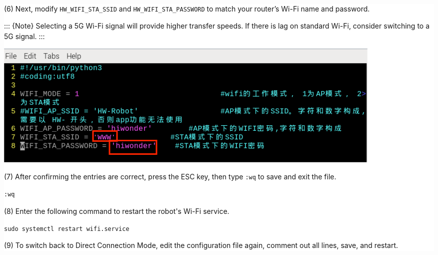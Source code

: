 (6) Next, modify `HW_WIFI_STA_SSID` and `HW_WIFI_STA_PASSWORD` to match your router’s Wi-Fi name and password.

::: {Note}
Selecting a 5G Wi-Fi signal will provide higher transfer speeds. If there is lag on standard Wi-Fi, consider switching to a 5G signal.
:::

<img src="../_static/media/13.Robot_Network_Configuration/section_1/01/media/image29.png" class="common_img" />

(7) After confirming the entries are correct, press the ESC key, then type `:wq` to save and exit the file.

```
:wq
```

(8) Enter the following command to restart the robot's Wi-Fi service.

```
sudo systemctl restart wifi.service
```

(9) To switch back to Direct Connection Mode, edit the configuration file again, comment out all lines, save, and restart.